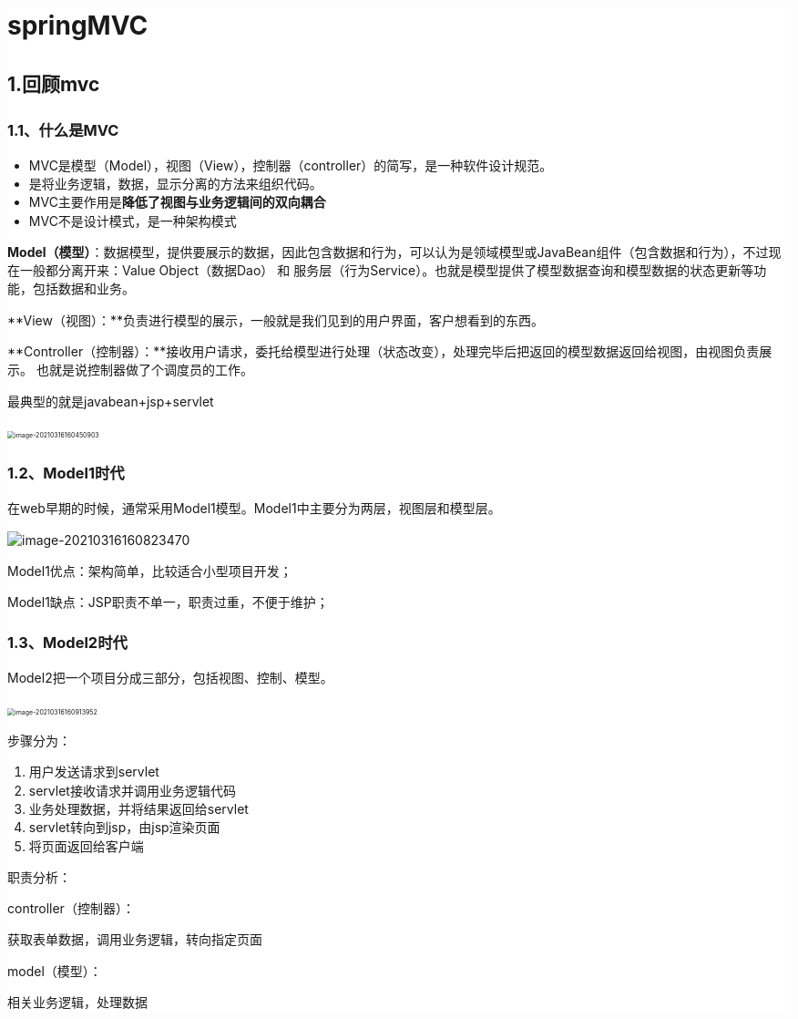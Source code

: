 # springMVC

## 1.回顾mvc

### 1.1、什么是MVC

- MVC是模型（Model），视图（View），控制器（controller）的简写，是一种软件设计规范。
- 是将业务逻辑，数据，显示分离的方法来组织代码。
- MVC主要作用是**降低了视图与业务逻辑间的双向耦合**
- MVC不是设计模式，是一种架构模式

**Model（模型）**：数据模型，提供要展示的数据，因此包含数据和行为，可以认为是领域模型或JavaBean组件（包含数据和行为），不过现在一般都分离开来：Value Object（数据Dao） 和 服务层（行为Service）。也就是模型提供了模型数据查询和模型数据的状态更新等功能，包括数据和业务。

**View（视图）：**负责进行模型的展示，一般就是我们见到的用户界面，客户想看到的东西。

**Controller（控制器）：**接收用户请求，委托给模型进行处理（状态改变），处理完毕后把返回的模型数据返回给视图，由视图负责展示。 也就是说控制器做了个调度员的工作。

最典型的就是javabean+jsp+servlet

<img src="/Users/aixin/Desktop/u盘/java/studyNote/studyNote/springMVC/springMVC.assets/image-20210316160450903.png" alt="image-20210316160450903" style="zoom: 50%;" />

### 1.2、Model1时代

在web早期的时候，通常采用Model1模型。Model1中主要分为两层，视图层和模型层。

![image-20210316160823470](/Users/aixin/Desktop/u盘/java/studyNote/studyNote/springMVC/springMVC.assets/image-20210316160823470.png)

Model1优点：架构简单，比较适合小型项目开发；

Model1缺点：JSP职责不单一，职责过重，不便于维护；

### 1.3、Model2时代

Model2把一个项目分成三部分，包括视图、控制、模型。

<img src="/Users/aixin/Desktop/u盘/java/studyNote/studyNote/springMVC/springMVC.assets/image-20210316160913952.png" alt="image-20210316160913952" style="zoom:50%;" />

步骤分为：

1. 用户发送请求到servlet
2. servlet接收请求并调用业务逻辑代码
3. 业务处理数据，并将结果返回给servlet
4. servlet转向到jsp，由jsp渲染页面
5. 将页面返回给客户端

职责分析：

controller（控制器）：

获取表单数据，调用业务逻辑，转向指定页面

model（模型）：

相关业务逻辑，处理数据
